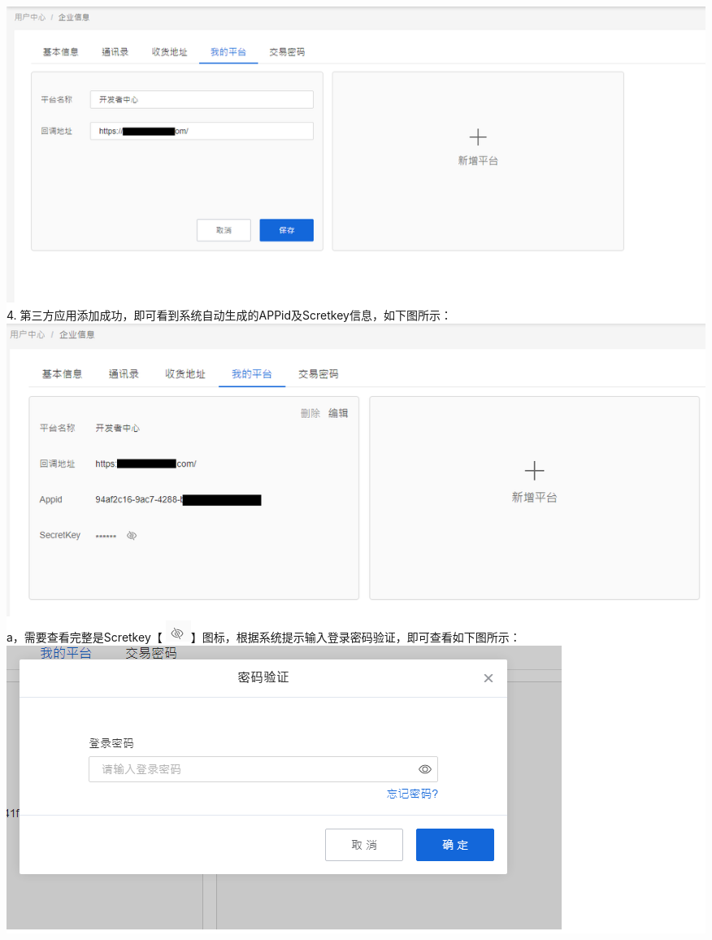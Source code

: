 ![70](./图片/富集云商城用户手册/用户/70.png)
4. 第三方应用添加成功，即可看到系统自动生成的APPid及Scretkey信息，如下图所示：  
![71](./图片/富集云商城用户手册/用户/71.png)
a，需要查看完整是Scretkey【 ![72](./图片/富集云商城用户手册/用户/72.png)】图标，根据系统提示输入登录密码验证，即可查看如下图所示：  
![73](./图片/富集云商城用户手册/用户/73.png)
